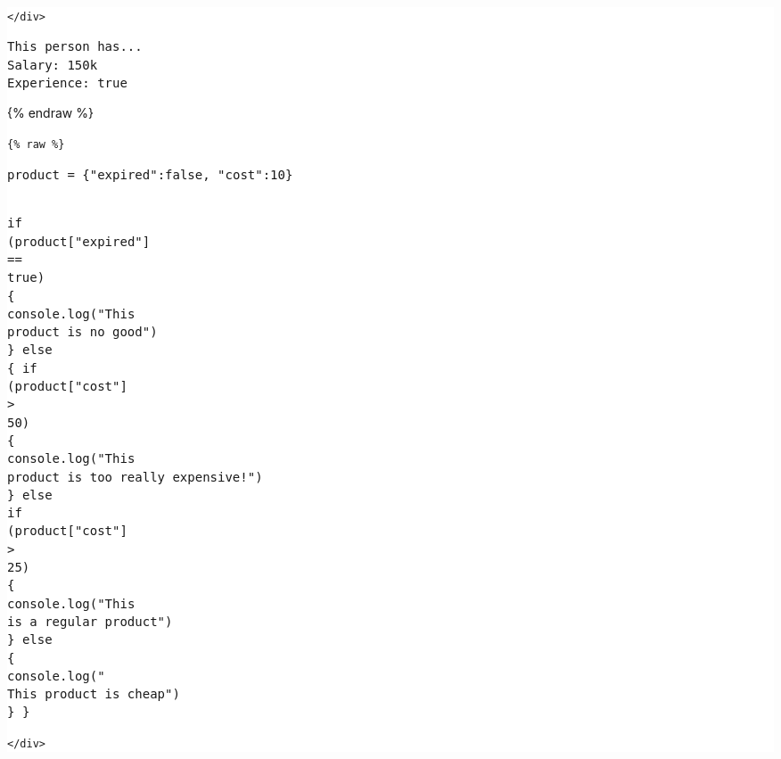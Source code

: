 </pre></div>

    </div>
</div>
</div>

<div class="output_wrapper">
<div class="output">

<div class="output_area">

<div class="output_subarea output_stream output_stdout output_text">
<pre>This person has...
Salary: 150k
Experience: true
</pre>
</div>
</div>

</div>
</div>

</div>
    {% endraw %}

    {% raw %}
    
<div class="cell border-box-sizing code_cell rendered">
<div class="input">

<div class="inner_cell">
    <div class="input_area">
<div class=" highlight hl-ipython3"><pre><span></span><span class="n">product</span> <span class="o">=</span> <span class="p">{</span><span class="s2">&quot;expired&quot;</span><span class="p">:</span><span class="n">false</span><span class="p">,</span> <span class="s2">&quot;cost&quot;</span><span class="p">:</span><span class="mi">10</span><span class="p">}</span>

<span class="k">if</span> <span class="p">(</span><span class="n">product</span><span class="p">[</span><span class="s2">&quot;expired&quot;</span><span class="p">]</span> <span class="o">==</span> <span class="n">true</span><span class="p">)</span> <span class="p">{</span>
    <span class="n">console</span><span class="o">.</span><span class="n">log</span><span class="p">(</span><span class="s2">&quot;This product is no good&quot;</span><span class="p">)</span>
<span class="p">}</span>
<span class="k">else</span> <span class="p">{</span>
    <span class="k">if</span> <span class="p">(</span><span class="n">product</span><span class="p">[</span><span class="s2">&quot;cost&quot;</span><span class="p">]</span> <span class="o">&gt;</span> <span class="mi">50</span><span class="p">)</span> <span class="p">{</span>
        <span class="n">console</span><span class="o">.</span><span class="n">log</span><span class="p">(</span><span class="s2">&quot;This product is too really expensive!&quot;</span><span class="p">)</span>
    <span class="p">}</span>
    <span class="k">else</span> <span class="k">if</span> <span class="p">(</span><span class="n">product</span><span class="p">[</span><span class="s2">&quot;cost&quot;</span><span class="p">]</span> <span class="o">&gt;</span> <span class="mi">25</span><span class="p">)</span> <span class="p">{</span>
        <span class="n">console</span><span class="o">.</span><span class="n">log</span><span class="p">(</span><span class="s2">&quot;This is a regular product&quot;</span><span class="p">)</span>
    <span class="p">}</span>
    <span class="k">else</span> <span class="p">{</span>
        <span class="n">console</span><span class="o">.</span><span class="n">log</span><span class="p">(</span><span class="s2">&quot; This product is cheap&quot;</span><span class="p">)</span>
    <span class="p">}</span>
<span class="p">}</span>
</pre></div>

    </div>
</div>
</div>
